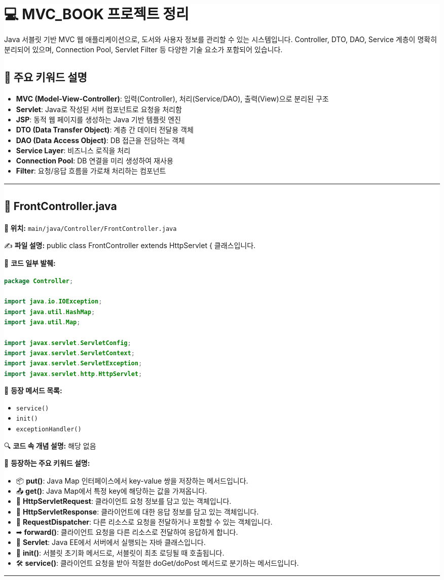 # 💻 MVC_BOOK 프로젝트 정리

Java 서블릿 기반 MVC 웹 애플리케이션으로, 도서와 사용자 정보를 관리할 수 있는 시스템입니다. Controller, DTO, DAO, Service 계층이 명확히 분리되어 있으며, Connection Pool, Servlet Filter 등 다양한 기술 요소가 포함되어 있습니다.

## 🧠 주요 키워드 설명

- **MVC (Model-View-Controller)**: 입력(Controller), 처리(Service/DAO), 출력(View)으로 분리된 구조
- **Servlet**: Java로 작성된 서버 컴포넌트로 요청을 처리함
- **JSP**: 동적 웹 페이지를 생성하는 Java 기반 템플릿 엔진
- **DTO (Data Transfer Object)**: 계층 간 데이터 전달용 객체
- **DAO (Data Access Object)**: DB 접근을 전담하는 객체
- **Service Layer**: 비즈니스 로직을 처리
- **Connection Pool**: DB 연결을 미리 생성하여 재사용
- **Filter**: 요청/응답 흐름을 가로채 처리하는 컴포넌트

---

## 📄 FrontController.java

**📂 위치:** `main/java/Controller/FrontController.java`

✍️ **파일 설명:** public class FrontController extends HttpServlet { 클래스입니다.

🧩 **코드 일부 발췌:**

```java
package Controller;

import java.io.IOException;
import java.util.HashMap;
import java.util.Map;

import javax.servlet.ServletConfig;
import javax.servlet.ServletContext;
import javax.servlet.ServletException;
import javax.servlet.http.HttpServlet;
```

📌 **등장 메서드 목록:**

- `service()`
- `init()`
- `exceptionHandler()`

🔍 **코드 속 개념 설명:** 해당 없음

🧠 **등장하는 주요 키워드 설명:**

- 📦 **put()**: Java Map 인터페이스에서 key-value 쌍을 저장하는 메서드입니다.
- 📤 **get()**: Java Map에서 특정 key에 해당하는 값을 가져옵니다.
- 🧾 **HttpServletRequest**: 클라이언트 요청 정보를 담고 있는 객체입니다.
- 📨 **HttpServletResponse**: 클라이언트에 대한 응답 정보를 담고 있는 객체입니다.
- 🔁 **RequestDispatcher**: 다른 리소스로 요청을 전달하거나 포함할 수 있는 객체입니다.
- ➡ **forward()**: 클라이언트 요청을 다른 리소스로 전달하여 응답하게 합니다.
- 🧩 **Servlet**: Java EE에서 서버에서 실행되는 자바 클래스입니다.
- 🔧 **init()**: 서블릿 초기화 메서드로, 서블릿이 최초 로딩될 때 호출됩니다.
- 🛠 **service()**: 클라이언트 요청을 받아 적절한 doGet/doPost 메서드로 분기하는 메서드입니다.

---